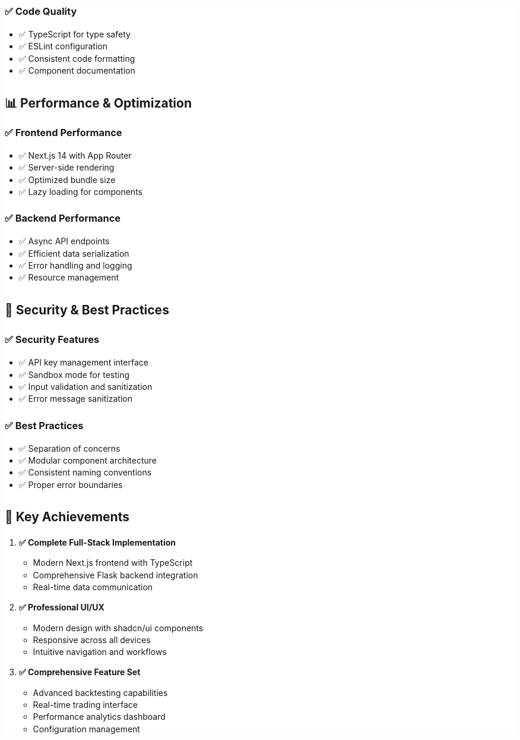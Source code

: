 ### ✅ Code Quality
- ✅ TypeScript for type safety
- ✅ ESLint configuration
- ✅ Consistent code formatting
- ✅ Component documentation

## 📊 Performance & Optimization

### ✅ Frontend Performance
- ✅ Next.js 14 with App Router
- ✅ Server-side rendering
- ✅ Optimized bundle size
- ✅ Lazy loading for components

### ✅ Backend Performance
- ✅ Async API endpoints
- ✅ Efficient data serialization
- ✅ Error handling and logging
- ✅ Resource management

## 🔐 Security & Best Practices

### ✅ Security Features
- ✅ API key management interface
- ✅ Sandbox mode for testing
- ✅ Input validation and sanitization
- ✅ Error message sanitization

### ✅ Best Practices
- ✅ Separation of concerns
- ✅ Modular component architecture
- ✅ Consistent naming conventions
- ✅ Proper error boundaries

## 🎯 Key Achievements

1. **✅ Complete Full-Stack Implementation**
   - Modern Next.js frontend with TypeScript
   - Comprehensive Flask backend integration
   - Real-time data communication

2. **✅ Professional UI/UX**
   - Modern design with shadcn/ui components
   - Responsive across all devices
   - Intuitive navigation and workflows

3. **✅ Comprehensive Feature Set**
   - Advanced backtesting capabilities
   - Real-time trading interface
   - Performance analytics dashboard
   - Configuration management
